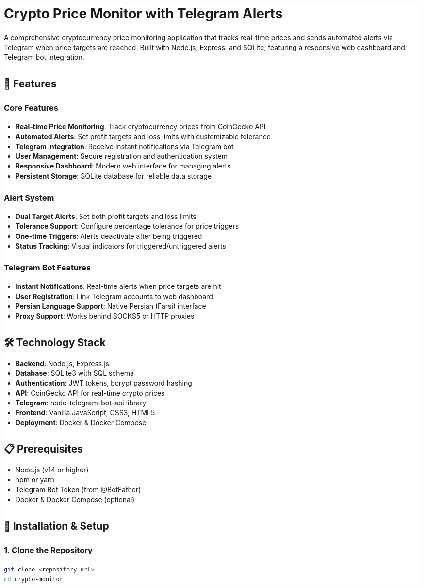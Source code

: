 # Crypto Price Monitor with Telegram Alerts

A comprehensive cryptocurrency price monitoring application that tracks real-time prices and sends automated alerts via Telegram when price targets are reached. Built with Node.js, Express, and SQLite, featuring a responsive web dashboard and Telegram bot integration.

## 🚀 Features

### Core Features
- **Real-time Price Monitoring**: Track cryptocurrency prices from CoinGecko API
- **Automated Alerts**: Set profit targets and loss limits with customizable tolerance
- **Telegram Integration**: Receive instant notifications via Telegram bot
- **User Management**: Secure registration and authentication system
- **Responsive Dashboard**: Modern web interface for managing alerts
- **Persistent Storage**: SQLite database for reliable data storage

### Alert System
- **Dual Target Alerts**: Set both profit targets and loss limits
- **Tolerance Support**: Configure percentage tolerance for price triggers
- **One-time Triggers**: Alerts deactivate after being triggered
- **Status Tracking**: Visual indicators for triggered/untriggered alerts

### Telegram Bot Features
- **Instant Notifications**: Real-time alerts when price targets are hit
- **User Registration**: Link Telegram accounts to web dashboard
- **Persian Language Support**: Native Persian (Farsi) interface
- **Proxy Support**: Works behind SOCKS5 or HTTP proxies

## 🛠️ Technology Stack

- **Backend**: Node.js, Express.js
- **Database**: SQLite3 with SQL schema
- **Authentication**: JWT tokens, bcrypt password hashing
- **API**: CoinGecko API for real-time crypto prices
- **Telegram**: node-telegram-bot-api library
- **Frontend**: Vanilla JavaScript, CSS3, HTML5
- **Deployment**: Docker & Docker Compose

## 📋 Prerequisites

- Node.js (v14 or higher)
- npm or yarn
- Telegram Bot Token (from @BotFather)
- Docker & Docker Compose (optional)

## 🔧 Installation & Setup

### 1. Clone the Repository
```bash
git clone <repository-url>
cd crypto-monitor
```
